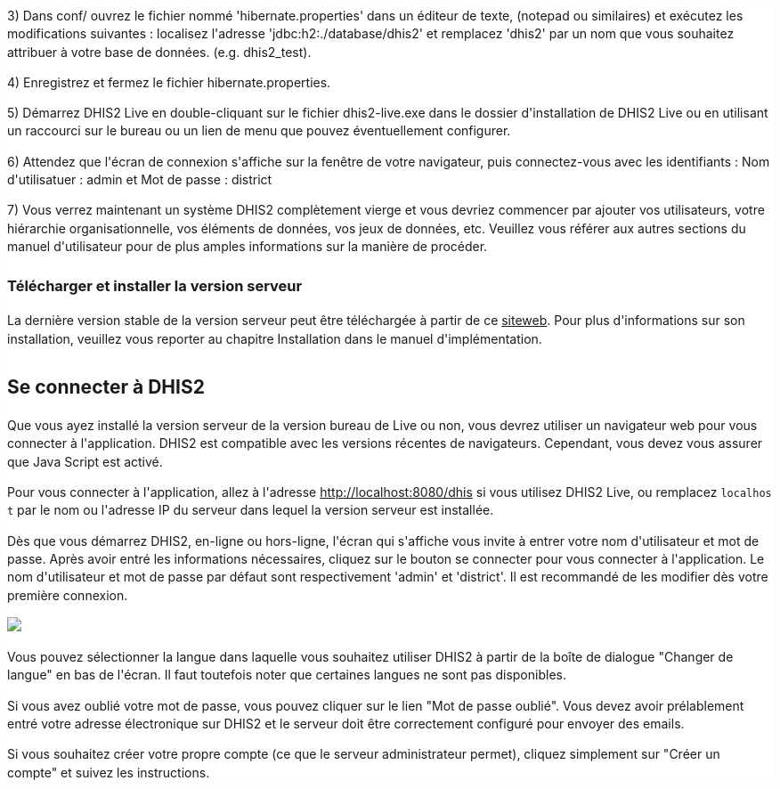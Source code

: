 3\) Dans conf/ ouvrez le fichier nommé 'hibernate.properties' dans un éditeur de texte, (notepad ou similaires) et exécutez les modifications suivantes : localisez l'adresse 'jdbc:h2:./database/dhis2' et remplacez 'dhis2' par un nom que vous souhaitez attribuer à votre base de données. (e.g. dhis2_test).

4\) Enregistrez et fermez le fichier hibernate.properties.

5\) Démarrez DHIS2 Live en double-cliquant sur le fichier dhis2-live.exe dans le dossier d'installation de DHIS2 Live ou en utilisant un raccourci sur le bureau ou un lien de menu que pouvez éventuellement configurer.

6\) Attendez que l'écran de connexion s'affiche sur la fenêtre de votre navigateur, puis connectez-vous avec les identifiants : 
Nom d'utilisatuer : admin et Mot de passe : district

7\) Vous verrez maintenant un système DHIS2 complètement vierge et vous devriez commencer par ajouter vos utilisateurs, votre hiérarchie organisationnelle, vos éléments de données, vos jeux de données, etc. Veuillez vous référer aux autres sections du manuel d'utilisateur pour de plus amples informations sur la manière de procéder. 

### Télécharger et installer la version serveur

La dernière version stable de la version serveur peut être téléchargée à partir de ce [siteweb](http://stable.dhis2.org/). Pour plus d'informations sur son installation, veuillez vous reporter au chapitre Installation dans le manuel d'implémentation.

## Se connecter à DHIS2



Que vous ayez installé la version serveur de la version bureau de Live ou non, vous devrez utiliser un navigateur web pour vous connecter à l'application. DHIS2 est compatible avec les versions récentes de navigateurs. Cependant, vous devez vous assurer que Java Script est activé.

Pour vous connecter à l'application, allez à l'adresse <http://localhost:8080/dhis> si vous utilisez DHIS2 Live, ou remplacez `localhost` par le nom ou l'adresse IP du serveur dans lequel la version serveur est installée.

Dès que vous démarrez DHIS2, en-ligne ou hors-ligne, l'écran qui s'affiche vous invite à entrer votre nom d'utilisateur et mot de passe. Après avoir entré les informations nécessaires, cliquez sur le bouton se connecter pour vous connecter à l'application. Le nom d'utilisateur et mot de passe par défaut sont respectivement 'admin' et 'district'. Il est recommandé de les modifier dès votre première connexion.

![](resources/images/content/user/getting_started/login.png)

Vous pouvez sélectionner la langue dans laquelle vous souhaitez utiliser DHIS2 à partir de la boîte de dialogue "Changer de langue" en bas de l'écran. Il faut toutefois noter que certaines langues ne sont pas disponibles.

Si vous avez oublié votre mot de passe, vous pouvez cliquer sur le lien "Mot de passe oublié". Vous devez avoir prélablement entré votre adresse électronique sur DHIS2 et le serveur doit être correctement configuré pour envoyer des emails.

Si vous souhaitez créer votre propre compte (ce que le serveur administrateur permet), cliquez simplement sur "Créer un compte" et suivez les instructions.
